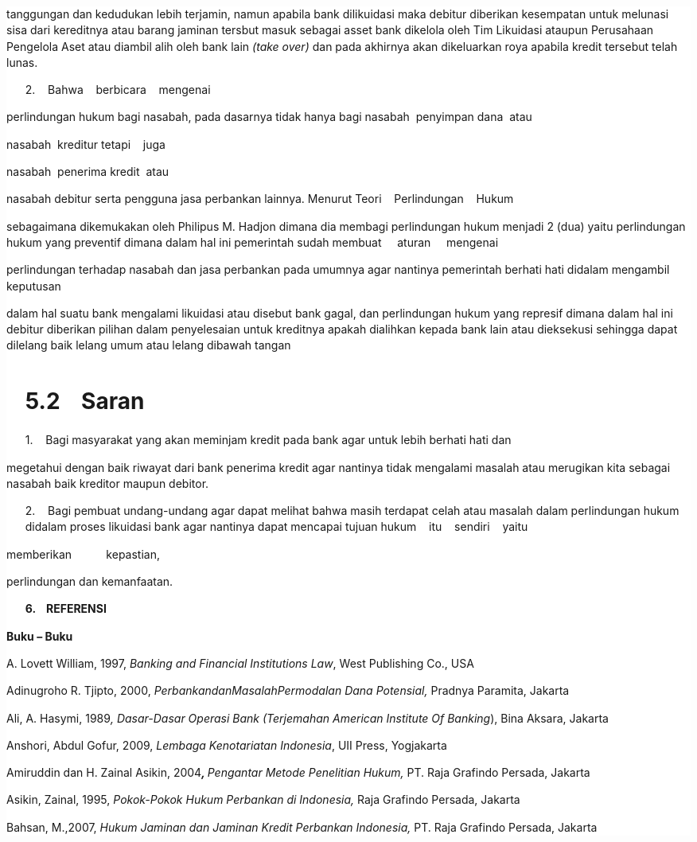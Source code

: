 <p><span class="font3">tanggungan dan kedudukan lebih terjamin, namun apabila bank dilikuidasi maka debitur diberikan kesempatan untuk melunasi sisa dari kereditnya atau barang jaminan tersbut masuk sebagai asset bank dikelola oleh Tim Likuidasi ataupun Perusahaan Pengelola Aset atau diambil alih oleh bank lain </span><span class="font3" style="font-style:italic;">(take over)</span><span class="font3"> dan pada akhirnya akan dikeluarkan roya apabila kredit tersebut telah lunas.</span></p>
<ul style="list-style:none;"><li>
<p><span class="font3">2. &nbsp;&nbsp;&nbsp;Bahwa &nbsp;&nbsp;&nbsp;berbicara &nbsp;&nbsp;&nbsp;mengenai</span></p></li></ul>
<p><span class="font3">perlindungan hukum bagi nasabah, pada dasarnya tidak hanya bagi nasabah &nbsp;penyimpan dana &nbsp;atau</span></p>
<p><span class="font3">nasabah &nbsp;kreditur tetapi &nbsp;&nbsp;&nbsp;juga</span></p>
<p><span class="font3">nasabah &nbsp;penerima kredit &nbsp;atau</span></p>
<p><span class="font3">nasabah debitur serta pengguna jasa perbankan lainnya. Menurut Teori &nbsp;&nbsp;&nbsp;Perlindungan &nbsp;&nbsp;&nbsp;Hukum</span></p>
<p><span class="font3">sebagaimana dikemukakan oleh Philipus M. Hadjon dimana dia membagi perlindungan hukum menjadi 2 (dua) yaitu perlindungan hukum yang preventif dimana dalam hal ini pemerintah sudah membuat &nbsp;&nbsp;&nbsp;&nbsp;aturan &nbsp;&nbsp;&nbsp;&nbsp;mengenai</span></p>
<p><span class="font3">perlindungan terhadap nasabah dan jasa perbankan pada umumnya agar nantinya pemerintah berhati hati didalam mengambil keputusan</span></p>
<p><span class="font3">dalam hal suatu bank mengalami likuidasi atau disebut bank gagal, dan perlindungan hukum yang represif dimana dalam hal ini debitur diberikan pilihan dalam penyelesaian untuk kreditnya apakah dialihkan kepada bank lain atau dieksekusi sehingga dapat dilelang baik lelang umum atau lelang dibawah tangan</span></p>
<ul style="list-style:none;"><li>
<h1><a name="bookmark13"></a><span class="font3" style="font-weight:bold;"><a name="bookmark14"></a>5.2 &nbsp;&nbsp;&nbsp;Saran</span></h1></li></ul>
<ul style="list-style:none;"><li>
<p><span class="font3">1. &nbsp;&nbsp;&nbsp;Bagi masyarakat yang akan meminjam kredit pada bank agar untuk lebih berhati hati dan</span></p></li></ul>
<p><span class="font3">megetahui dengan baik riwayat dari bank penerima kredit agar nantinya tidak mengalami masalah atau merugikan kita sebagai nasabah baik kreditor maupun debitor.</span></p>
<ul style="list-style:none;"><li>
<p><span class="font3">2. &nbsp;&nbsp;&nbsp;Bagi pembuat undang-undang agar dapat melihat bahwa masih terdapat celah atau masalah dalam perlindungan hukum didalam proses likuidasi bank agar nantinya dapat mencapai tujuan hukum &nbsp;&nbsp;&nbsp;itu &nbsp;&nbsp;&nbsp;sendiri &nbsp;&nbsp;&nbsp;yaitu</span></p></li></ul>
<p><span class="font3">memberikan &nbsp;&nbsp;&nbsp;&nbsp;&nbsp;&nbsp;&nbsp;&nbsp;&nbsp;&nbsp;kepastian,</span></p>
<p><span class="font3">perlindungan dan kemanfaatan.</span></p>
<ul style="list-style:none;"><li>
<p><span class="font2" style="font-weight:bold;">6. &nbsp;&nbsp;&nbsp;REFERENSI</span></p></li></ul>
<p><span class="font2" style="font-weight:bold;">Buku – Buku</span></p>
<p><span class="font2">A. Lovett William, 1997, </span><span class="font2" style="font-style:italic;">Banking and Financial Institutions Law</span><span class="font2">, West Publishing Co., USA</span></p>
<p><span class="font2">Adinugroho R. Tjipto, 2000, </span><span class="font2" style="font-style:italic;">PerbankandanMasalahPermodalan Dana Potensial,</span><span class="font2"> Pradnya Paramita, Jakarta</span></p>
<p><span class="font2">Ali, A. Hasymi, 1989</span><span class="font2" style="font-style:italic;">, Dasar-Dasar Operasi Bank (Terjemahan American Institute Of Banking</span><span class="font2">), Bina Aksara, Jakarta</span></p>
<p><span class="font2">Anshori, Abdul Gofur, 2009, </span><span class="font2" style="font-style:italic;">Lembaga Kenotariatan Indonesia</span><span class="font2">, UII Press, Yogjakarta</span></p>
<p><span class="font2">Amiruddin dan H. Zainal Asikin, 2004</span><span class="font2" style="font-weight:bold;font-style:italic;">, </span><span class="font2" style="font-style:italic;">Pengantar Metode Penelitian Hukum,</span><span class="font2"> PT. Raja Grafindo Persada, Jakarta</span></p>
<p><span class="font2">Asikin, Zainal, 1995, </span><span class="font2" style="font-style:italic;">Pokok-Pokok Hukum Perbankan di Indonesia,</span><span class="font2"> Raja Grafindo Persada, Jakarta</span></p>
<p><span class="font2">Bahsan, M.,2007, </span><span class="font2" style="font-style:italic;">Hukum Jaminan dan Jaminan Kredit Perbankan Indonesia,</span><span class="font2"> PT. Raja Grafindo Persada, Jakarta</span></p>